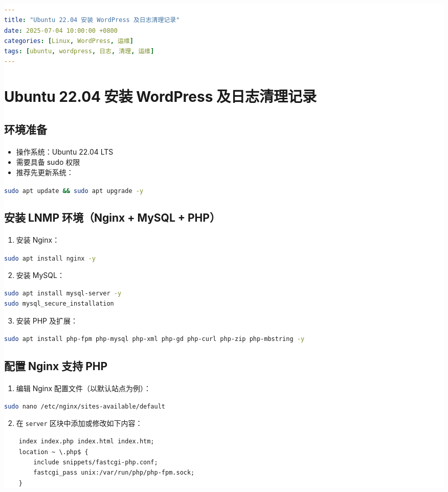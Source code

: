 ```yaml
---
title: "Ubuntu 22.04 安装 WordPress 及日志清理记录"
date: 2025-07-04 10:00:00 +0800
categories: [Linux, WordPress, 运维]
tags: [ubuntu, wordpress, 日志, 清理, 运维]
---
```

# Ubuntu 22.04 安装 WordPress 及日志清理记录

## 环境准备

- 操作系统：Ubuntu 22.04 LTS
- 需要具备 sudo 权限
- 推荐先更新系统：

```bash
sudo apt update && sudo apt upgrade -y
```

## 安装 LNMP 环境（Nginx + MySQL + PHP）

1. 安装 Nginx：

```bash
sudo apt install nginx -y
```

2. 安装 MySQL：

```bash
sudo apt install mysql-server -y
sudo mysql_secure_installation
```

3. 安装 PHP 及扩展：

```bash
sudo apt install php-fpm php-mysql php-xml php-gd php-curl php-zip php-mbstring -y
```

## 配置 Nginx 支持 PHP

1. 编辑 Nginx 配置文件（以默认站点为例）：

```bash
sudo nano /etc/nginx/sites-available/default
```

2. 在 `server` 区块中添加或修改如下内容：

```
    index index.php index.html index.htm;
    location ~ \.php$ {
        include snippets/fastcgi-php.conf;
        fastcgi_pass unix:/var/run/php/php-fpm.sock;
    }
```
